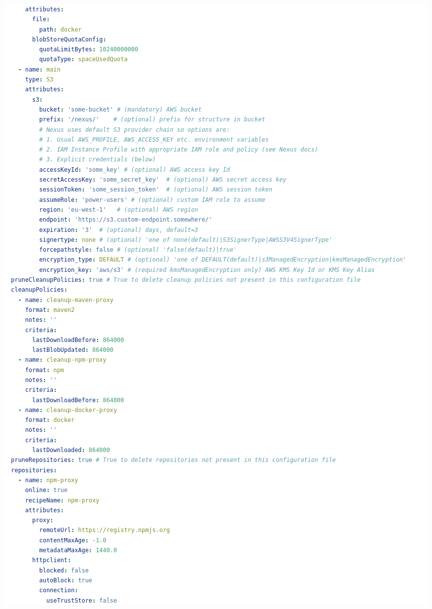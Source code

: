 ```yaml
      attributes:
        file:
          path: docker
        blobStoreQuotaConfig:
          quotaLimitBytes: 10240000000
          quotaType: spaceUsedQuota
    - name: main
      type: S3
      attributes:
        s3:
          bucket: 'some-bucket' # (mandatory) AWS bucket
          prefix: '/nexus/'    # (optional) prefix for structure in bucket
          # Nexus uses default S3 provider chain so options are:
          # 1. Usual AWS_PROFILE, AWS_ACCESS_KEY etc. environment variables
          # 2. IAM Instance Profile with appropriate IAM role and policy (see Nexus docs)
          # 3. Explicit credentials (below)
          accessKeyId: 'some_key' # (optional) AWS access key Id
          secretAccessKey: 'some_secret_key'  # (optional) AWS secret access key
          sessionToken: 'some_session_token'  # (optional) AWS session token
          assumeRole: 'power-users' # (optional) custom IAM role to assume
          region: 'eu-west-1'   # (optional) AWS region
          endpoint: 'https://s3.custom-endpoint.somewhere/'
          expiration: '3'  # (optional) days, default=3
          signertype: none # (optional) 'one of none(default)|S3SignerType|AWSS3V4SignerType'
          forcepathstyle: false # (optional) 'false(default)|true'
          encryption_type: DEFAULT # (optional) 'one of DEFAULT(default)|s3ManagedEncryption|kmsManagedEncryption'
          encryption_key: 'aws/s3' # (required kmsManagedEncryption only) AWS KMS Key Id or KMS Key Alias
  pruneCleanupPolicies: true # True to delete cleanup policies not present in this configuration file
  cleanupPolicies:
    - name: cleanup-maven-proxy
      format: maven2
      notes: ''
      criteria:
        lastDownloadBefore: 864000
        lastBlobUpdated: 864000
    - name: cleanup-npm-proxy
      format: npm
      notes: ''
      criteria:
        lastDownloadBefore: 864000
    - name: cleanup-docker-proxy
      format: docker
      notes: ''
      criteria:
        lastDownloaded: 864000
  pruneRepositories: true # True to delete repositories not present in this configuration file
  repositories:
    - name: npm-proxy
      online: true
      recipeName: npm-proxy
      attributes:
        proxy:
          remoteUrl: https://registry.npmjs.org
          contentMaxAge: -1.0
          metadataMaxAge: 1440.0
        httpclient:
          blocked: false
          autoBlock: true
          connection:
            useTrustStore: false
```